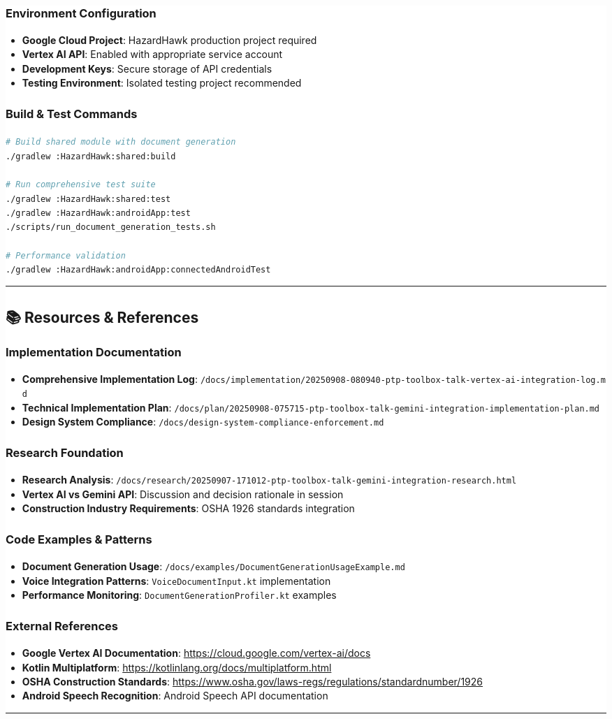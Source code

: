 ### **Environment Configuration**
- **Google Cloud Project**: HazardHawk production project required
- **Vertex AI API**: Enabled with appropriate service account
- **Development Keys**: Secure storage of API credentials
- **Testing Environment**: Isolated testing project recommended

### **Build & Test Commands**
```bash
# Build shared module with document generation
./gradlew :HazardHawk:shared:build

# Run comprehensive test suite
./gradlew :HazardHawk:shared:test
./gradlew :HazardHawk:androidApp:test
./scripts/run_document_generation_tests.sh

# Performance validation
./gradlew :HazardHawk:androidApp:connectedAndroidTest
```

---

## 📚 **Resources & References**

### **Implementation Documentation**
- **Comprehensive Implementation Log**: `/docs/implementation/20250908-080940-ptp-toolbox-talk-vertex-ai-integration-log.md`
- **Technical Implementation Plan**: `/docs/plan/20250908-075715-ptp-toolbox-talk-gemini-integration-implementation-plan.md`
- **Design System Compliance**: `/docs/design-system-compliance-enforcement.md`

### **Research Foundation**
- **Research Analysis**: `/docs/research/20250907-171012-ptp-toolbox-talk-gemini-integration-research.html`
- **Vertex AI vs Gemini API**: Discussion and decision rationale in session
- **Construction Industry Requirements**: OSHA 1926 standards integration

### **Code Examples & Patterns**
- **Document Generation Usage**: `/docs/examples/DocumentGenerationUsageExample.md`
- **Voice Integration Patterns**: `VoiceDocumentInput.kt` implementation
- **Performance Monitoring**: `DocumentGenerationProfiler.kt` examples

### **External References**
- **Google Vertex AI Documentation**: https://cloud.google.com/vertex-ai/docs
- **Kotlin Multiplatform**: https://kotlinlang.org/docs/multiplatform.html
- **OSHA Construction Standards**: https://www.osha.gov/laws-regs/regulations/standardnumber/1926
- **Android Speech Recognition**: Android Speech API documentation

---
